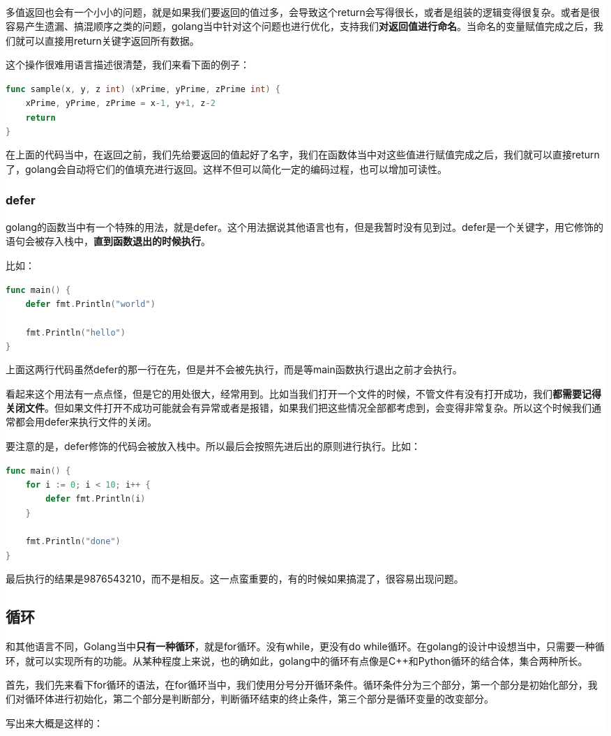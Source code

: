 多值返回也会有一个小小的问题，就是如果我们要返回的值过多，会导致这个return会写得很长，或者是组装的逻辑变得很复杂。或者是很容易产生遗漏、搞混顺序之类的问题，golang当中针对这个问题也进行优化，支持我们**对返回值进行命名**。当命名的变量赋值完成之后，我们就可以直接用return关键字返回所有数据。

这个操作很难用语言描述很清楚，我们来看下面的例子：

```go
func sample(x, y, z int) (xPrime, yPrime, zPrime int) {
    xPrime, yPrime, zPrime = x-1, y+1, z-2
    return 
}
```

在上面的代码当中，在返回之前，我们先给要返回的值起好了名字，我们在函数体当中对这些值进行赋值完成之后，我们就可以直接return了，golang会自动将它们的值填充进行返回。这样不但可以简化一定的编码过程，也可以增加可读性。

### defer

golang的函数当中有一个特殊的用法，就是defer。这个用法据说其他语言也有，但是我暂时没有见到过。defer是一个关键字，用它修饰的语句会被存入栈中，**直到函数退出的时候执行**。

比如：

```go
func main() {
	defer fmt.Println("world")

	fmt.Println("hello")
}

```

上面这两行代码虽然defer的那一行在先，但是并不会被先执行，而是等main函数执行退出之前才会执行。

看起来这个用法有一点点怪，但是它的用处很大，经常用到。比如当我们打开一个文件的时候，不管文件有没有打开成功，我们**都需要记得关闭文件**。但如果文件打开不成功可能就会有异常或者是报错，如果我们把这些情况全部都考虑到，会变得非常复杂。所以这个时候我们通常都会用defer来执行文件的关闭。

要注意的是，defer修饰的代码会被放入栈中。所以最后会按照先进后出的原则进行执行。比如：

```go
func main() {
	for i := 0; i < 10; i++ {
		defer fmt.Println(i)
	}

	fmt.Println("done")
}
```

最后执行的结果是9876543210，而不是相反。这一点蛮重要的，有的时候如果搞混了，很容易出现问题。

## 循环

和其他语言不同，Golang当中**只有一种循环**，就是for循环。没有while，更没有do while循环。在golang的设计中设想当中，只需要一种循环，就可以实现所有的功能。从某种程度上来说，也的确如此，golang中的循环有点像是C++和Python循环的结合体，集合两种所长。

首先，我们先来看下for循环的语法，在for循环当中，我们使用分号分开循环条件。循环条件分为三个部分，第一个部分是初始化部分，我们对循环体进行初始化，第二个部分是判断部分，判断循环结束的终止条件，第三个部分是循环变量的改变部分。

写出来大概是这样的：
